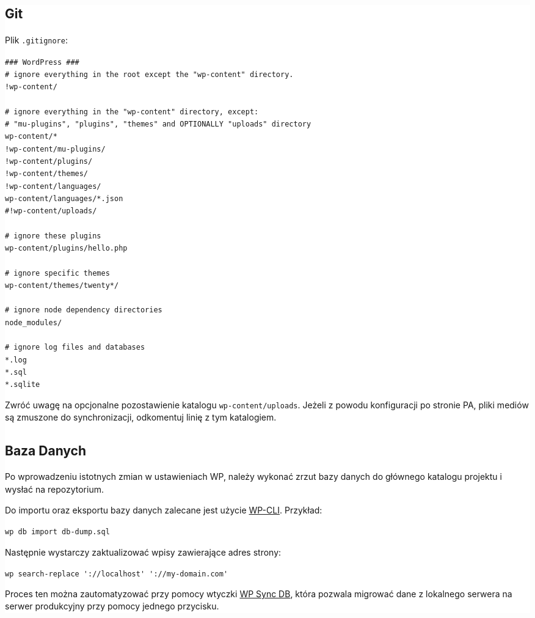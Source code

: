 ## Git

Plik `.gitignore`:
```
### WordPress ###
# ignore everything in the root except the "wp-content" directory.
!wp-content/

# ignore everything in the "wp-content" directory, except:
# "mu-plugins", "plugins", "themes" and OPTIONALLY "uploads" directory
wp-content/*
!wp-content/mu-plugins/
!wp-content/plugins/
!wp-content/themes/
!wp-content/languages/
wp-content/languages/*.json
#!wp-content/uploads/ 

# ignore these plugins
wp-content/plugins/hello.php

# ignore specific themes
wp-content/themes/twenty*/

# ignore node dependency directories
node_modules/

# ignore log files and databases
*.log
*.sql
*.sqlite
```

Zwróć uwagę na opcjonalne pozostawienie katalogu `wp-content/uploads`. Jeżeli z powodu konfiguracji po stronie PA, pliki mediów są zmuszone do synchronizacji, odkomentuj linię z tym katalogiem.

## Baza Danych

Po wprowadzeniu istotnych zmian w ustawieniach WP, należy wykonać zrzut bazy danych do głównego katalogu projektu i wysłać na repozytorium.

Do importu oraz eksportu bazy danych zalecane jest użycie [WP-CLI](https://wp-cli.org/). Przykład:

```
wp db import db-dump.sql
```

Następnie wystarczy zaktualizować wpisy zawierające adres strony:
```
wp search-replace '://localhost' '://my-domain.com'
```

Proces ten można zautomatyzować przy pomocy wtyczki [WP Sync DB](https://github.com/cloudverve/wp-sync-db), która pozwala migrować dane z lokalnego serwera na serwer produkcyjny przy pomocy jednego przycisku.
